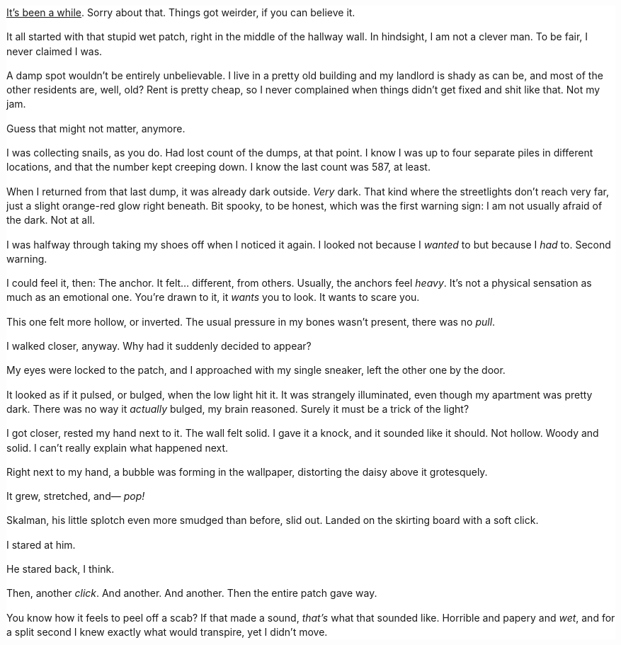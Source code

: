 [It’s been a while](https://www.reddit.com/r/nosleep/comments/1o4we5o/i_am_a_banisher_reflections_are_the_bane_of_my/). Sorry about that. Things got weirder, if you can believe it.

It all started with that stupid wet patch, right in the middle of the hallway wall. In hindsight, I am not a clever man. To be fair, I never claimed I was.

A damp spot wouldn’t be entirely unbelievable. I live in a pretty old building and my landlord is shady as can be, and most of the other residents are, well, old? Rent is pretty cheap, so I never complained when things didn’t get fixed and shit like that. Not my jam.

Guess that might not matter, anymore.

I was collecting snails, as you do. Had lost count of the dumps, at that point. I know I was up to four separate piles in different locations, and that the number kept creeping down. I know the last count was 587, at least.

When I returned from that last dump, it was already dark outside. *Very* dark. That kind where the streetlights don’t reach very far, just a slight orange-red glow right beneath. Bit spooky, to be honest, which was the first warning sign: I am not usually afraid of the dark. Not at all.

I was halfway through taking my shoes off when I noticed it again. I looked not because I *wanted* to but because I *had* to. Second warning.

I could feel it, then: The anchor. It felt… different, from others. Usually, the anchors feel *heavy*. It’s not a physical sensation as much as an emotional one. You’re drawn to it, it *wants* you to look. It wants to scare you.

This one felt more hollow, or inverted. The usual pressure in my bones wasn’t present, there was no *pull*. 

I walked closer, anyway. Why had it suddenly decided to appear?

My eyes were locked to the patch, and I approached with my single sneaker, left the other one by the door. 

It looked as if it pulsed, or bulged, when the low light hit it. It was strangely illuminated, even though my apartment was pretty dark. There was no way it *actually* bulged, my brain reasoned. Surely it must be a trick of the light? 

I got closer, rested my hand next to it. The wall felt solid. I gave it a knock, and it sounded like it should. Not hollow. Woody and solid. I can’t really explain what happened next.

Right next to my hand, a bubble was forming in the wallpaper, distorting the daisy above it grotesquely. 

It grew, stretched, and— *pop!*

Skalman, his little splotch even more smudged than before, slid out. Landed on the skirting board with a soft click.

I stared at him.

He stared back, I think.

Then, another *click*. And another. And another. Then the entire patch gave way.

You know how it feels to peel off a scab? If that made a sound, *that’s* what that sounded like. Horrible and papery and *wet*, and for a split second I knew exactly what would transpire, yet I didn’t move.
